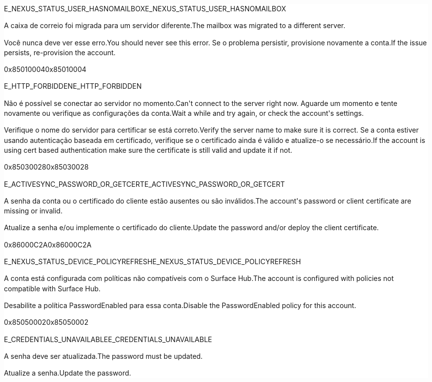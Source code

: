 <td align="left"><p><span data-ttu-id="29aa6-283">E_NEXUS_STATUS_USER_HASNOMAILBOX</span><span class="sxs-lookup"><span data-stu-id="29aa6-283">E_NEXUS_STATUS_USER_HASNOMAILBOX</span></span></p></td>
<td align="left"><p><span data-ttu-id="29aa6-284">A caixa de correio foi migrada para um servidor diferente.</span><span class="sxs-lookup"><span data-stu-id="29aa6-284">The mailbox was migrated to a different server.</span></span></p></td>
<td align="left"><p><span data-ttu-id="29aa6-285">Você nunca deve ver esse erro.</span><span class="sxs-lookup"><span data-stu-id="29aa6-285">You should never see this error.</span></span> <span data-ttu-id="29aa6-286">Se o problema persistir, provisione novamente a conta.</span><span class="sxs-lookup"><span data-stu-id="29aa6-286">If the issue persists, re-provision the account.</span></span></p></td>
</tr>
<tr class="odd">
<td align="left"><p><span data-ttu-id="29aa6-287">0x85010004</span><span class="sxs-lookup"><span data-stu-id="29aa6-287">0x85010004</span></span></p></td>
<td align="left"><p><span data-ttu-id="29aa6-288">E_HTTP_FORBIDDEN</span><span class="sxs-lookup"><span data-stu-id="29aa6-288">E_HTTP_FORBIDDEN</span></span></p></td>
<td align="left"><p><span data-ttu-id="29aa6-289">Não é possível se conectar ao servidor no momento.</span><span class="sxs-lookup"><span data-stu-id="29aa6-289">Can't connect to the server right now.</span></span> <span data-ttu-id="29aa6-290">Aguarde um momento e tente novamente ou verifique as configurações da conta.</span><span class="sxs-lookup"><span data-stu-id="29aa6-290">Wait a while and try again, or check the account's settings.</span></span></p></td>
<td align="left"><p><span data-ttu-id="29aa6-291">Verifique o nome do servidor para certificar se está correto.</span><span class="sxs-lookup"><span data-stu-id="29aa6-291">Verify the server name to make sure it is correct.</span></span> <span data-ttu-id="29aa6-292">Se a conta estiver usando autenticação baseada em certificado, verifique se o certificado ainda é válido e atualize-o se necessário.</span><span class="sxs-lookup"><span data-stu-id="29aa6-292">If the account is using cert based authentication make sure the certificate is still valid and update it if not.</span></span></p></td>
</tr>
<tr class="even">
<td align="left"><p><span data-ttu-id="29aa6-293">0x85030028</span><span class="sxs-lookup"><span data-stu-id="29aa6-293">0x85030028</span></span></p></td>
<td align="left"><p><span data-ttu-id="29aa6-294">E_ACTIVESYNC_PASSWORD_OR_GETCERT</span><span class="sxs-lookup"><span data-stu-id="29aa6-294">E_ACTIVESYNC_PASSWORD_OR_GETCERT</span></span></p></td>
<td align="left"><p><span data-ttu-id="29aa6-295">A senha da conta ou o certificado do cliente estão ausentes ou são inválidos.</span><span class="sxs-lookup"><span data-stu-id="29aa6-295">The account's password or client certificate are missing or invalid.</span></span></p></td>
<td align="left"><p><span data-ttu-id="29aa6-296">Atualize a senha e/ou implemente o certificado do cliente.</span><span class="sxs-lookup"><span data-stu-id="29aa6-296">Update the password and/or deploy the client certificate.</span></span></p></td>
</tr>
<tr class="odd">
<td align="left"><p><span data-ttu-id="29aa6-297">0x86000C2A</span><span class="sxs-lookup"><span data-stu-id="29aa6-297">0x86000C2A</span></span></p></td>
<td align="left"><p><span data-ttu-id="29aa6-298">E_NEXUS_STATUS_DEVICE_POLICYREFRESH</span><span class="sxs-lookup"><span data-stu-id="29aa6-298">E_NEXUS_STATUS_DEVICE_POLICYREFRESH</span></span></p></td>
<td align="left"><p><span data-ttu-id="29aa6-299">A conta está configurada com políticas não compatíveis com o Surface Hub.</span><span class="sxs-lookup"><span data-stu-id="29aa6-299">The account is configured with policies not compatible with Surface Hub.</span></span></p></td>
<td align="left"><p><span data-ttu-id="29aa6-300">Desabilite a política PasswordEnabled para essa conta.</span><span class="sxs-lookup"><span data-stu-id="29aa6-300">Disable the PasswordEnabled policy for this account.</span></span></p></td>
</tr>
<tr class="even">
<td align="left"><p><span data-ttu-id="29aa6-301">0x85050002</span><span class="sxs-lookup"><span data-stu-id="29aa6-301">0x85050002</span></span></p></td>
<td align="left"><p><span data-ttu-id="29aa6-302">E_CREDENTIALS_UNAVAILABLE</span><span class="sxs-lookup"><span data-stu-id="29aa6-302">E_CREDENTIALS_UNAVAILABLE</span></span></p></td>
<td align="left"><p><span data-ttu-id="29aa6-303">A senha deve ser atualizada.</span><span class="sxs-lookup"><span data-stu-id="29aa6-303">The password must be updated.</span></span></p></td>
<td align="left"><p><span data-ttu-id="29aa6-304">Atualize a senha.</span><span class="sxs-lookup"><span data-stu-id="29aa6-304">Update the password.</span></span></p></td>
</tr>
<tr class="odd">